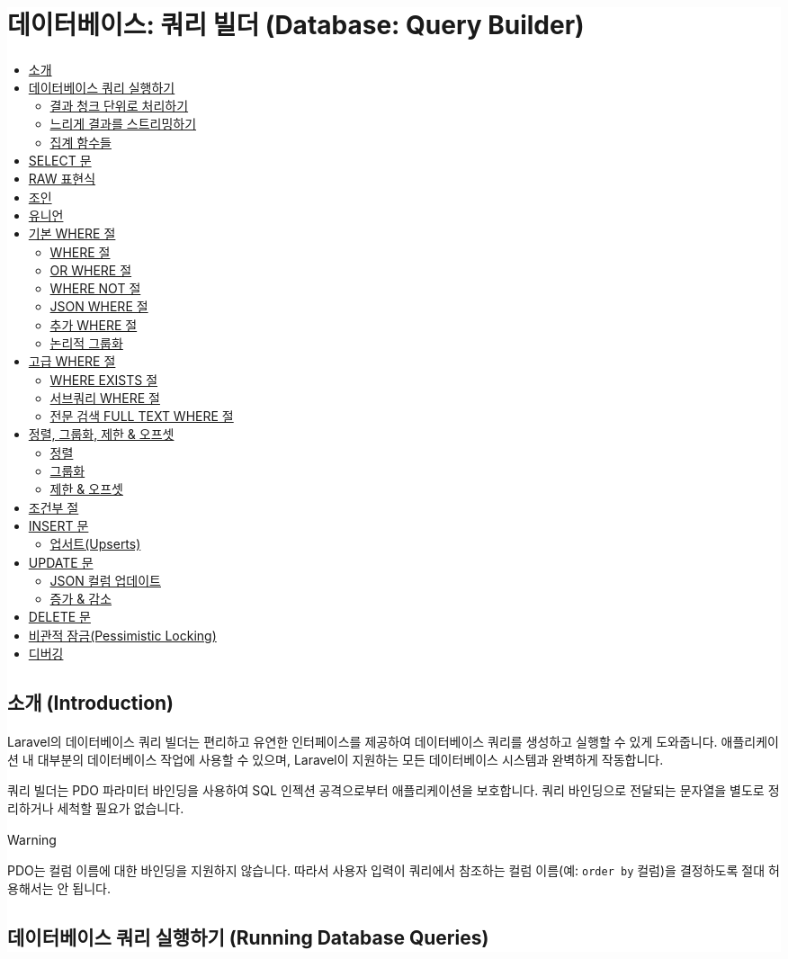 # 데이터베이스: 쿼리 빌더 (Database: Query Builder)

- [소개](#introduction)
- [데이터베이스 쿼리 실행하기](#running-database-queries)
    - [결과 청크 단위로 처리하기](#chunking-results)
    - [느리게 결과를 스트리밍하기](#streaming-results-lazily)
    - [집계 함수들](#aggregates)
- [SELECT 문](#select-statements)
- [RAW 표현식](#raw-expressions)
- [조인](#joins)
- [유니언](#unions)
- [기본 WHERE 절](#basic-where-clauses)
    - [WHERE 절](#where-clauses)
    - [OR WHERE 절](#or-where-clauses)
    - [WHERE NOT 절](#where-not-clauses)
    - [JSON WHERE 절](#json-where-clauses)
    - [추가 WHERE 절](#additional-where-clauses)
    - [논리적 그룹화](#logical-grouping)
- [고급 WHERE 절](#advanced-where-clauses)
    - [WHERE EXISTS 절](#where-exists-clauses)
    - [서브쿼리 WHERE 절](#subquery-where-clauses)
    - [전문 검색 FULL TEXT WHERE 절](#full-text-where-clauses)
- [정렬, 그룹화, 제한 & 오프셋](#ordering-grouping-limit-and-offset)
    - [정렬](#ordering)
    - [그룹화](#grouping)
    - [제한 & 오프셋](#limit-and-offset)
- [조건부 절](#conditional-clauses)
- [INSERT 문](#insert-statements)
    - [업서트(Upserts)](#upserts)
- [UPDATE 문](#update-statements)
    - [JSON 컬럼 업데이트](#updating-json-columns)
    - [증가 & 감소](#increment-and-decrement)
- [DELETE 문](#delete-statements)
- [비관적 잠금(Pessimistic Locking)](#pessimistic-locking)
- [디버깅](#debugging)

<a name="introduction"></a>
## 소개 (Introduction)

Laravel의 데이터베이스 쿼리 빌더는 편리하고 유연한 인터페이스를 제공하여 데이터베이스 쿼리를 생성하고 실행할 수 있게 도와줍니다. 애플리케이션 내 대부분의 데이터베이스 작업에 사용할 수 있으며, Laravel이 지원하는 모든 데이터베이스 시스템과 완벽하게 작동합니다.

쿼리 빌더는 PDO 파라미터 바인딩을 사용하여 SQL 인젝션 공격으로부터 애플리케이션을 보호합니다. 쿼리 바인딩으로 전달되는 문자열을 별도로 정리하거나 세척할 필요가 없습니다.

> [!WARNING]
> PDO는 컬럼 이름에 대한 바인딩을 지원하지 않습니다. 따라서 사용자 입력이 쿼리에서 참조하는 컬럼 이름(예: `order by` 컬럼)을 결정하도록 절대 허용해서는 안 됩니다.

<a name="running-database-queries"></a>
## 데이터베이스 쿼리 실행하기 (Running Database Queries)
